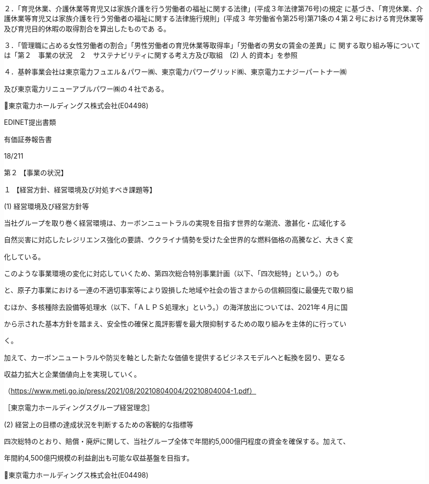 ２．「育児休業、介護休業等育児又は家族介護を行う労働者の福祉に関する法律」(平成３年法律第76号)の規定
に基づき、「育児休業、介護休業等育児又は家族介護を行う労働者の福祉に関する法律施行規則」(平成３
年労働省令第25号)第71条の４第２号における育児休業等及び育児目的休暇の取得割合を算出したものであ
る。

３．「管理職に占める女性労働者の割合」「男性労働者の育児休業等取得率」「労働者の男女の賃金の差異」に
関する取り組み等については「第２　事業の状況　２　サステナビリティに関する考え方及び取組　(2) 人
的資本」を参照

４．基幹事業会社は東京電力フュエル＆パワー㈱、東京電力パワーグリッド㈱、東京電力エナジーパートナー㈱

及び東京電力リニューアブルパワー㈱の４社である。

 
 
 
 
東京電力ホールディングス株式会社(E04498)

EDINET提出書類

有価証券報告書

 18/211

第２ 【事業の状況】

１ 【経営方針、経営環境及び対処すべき課題等】

(1) 経営環境及び経営方針等

当社グループを取り巻く経営環境は、カーボンニュートラルの実現を目指す世界的な潮流、激甚化・広域化する

自然災害に対応したレジリエンス強化の要請、ウクライナ情勢を受けた全世界的な燃料価格の高騰など、大きく変

化している。

このような事業環境の変化に対応していくため、第四次総合特別事業計画（以下、「四次総特」という。）のも

と、原子力事業における一連の不適切事案等により毀損した地域や社会の皆さまからの信頼回復に最優先で取り組

むほか、多核種除去設備等処理水（以下、「ＡＬＰＳ処理水」という。）の海洋放出については、2021年４月に国

から示された基本方針を踏まえ、安全性の確保と風評影響を最大限抑制するための取り組みを主体的に行ってい

く。

加えて、カーボンニュートラルや防災を軸とした新たな価値を提供するビジネスモデルへと転換を図り、更なる

収益力拡大と企業価値向上を実現していく。

（https://www.meti.go.jp/press/2021/08/20210804004/20210804004-1.pdf）

［東京電力ホールディングスグループ経営理念］

(2) 経営上の目標の達成状況を判断するための客観的な指標等

四次総特のとおり、賠償・廃炉に関して、当社グループ全体で年間約5,000億円程度の資金を確保する。加えて、

年間約4,500億円規模の利益創出も可能な収益基盤を目指す。

 
 
 
 
東京電力ホールディングス株式会社(E04498)
